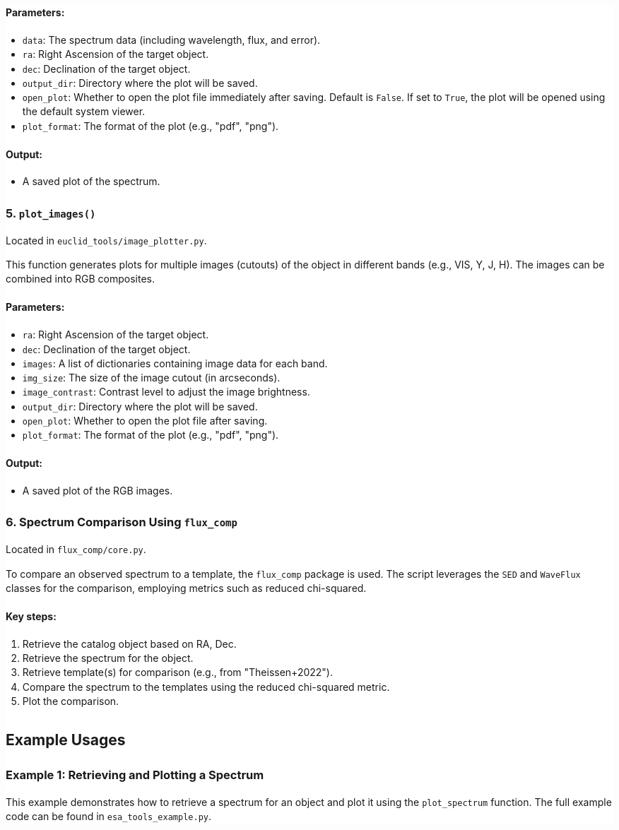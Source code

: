 #### Parameters:
- `data`: The spectrum data (including wavelength, flux, and error).
- `ra`: Right Ascension of the target object.
- `dec`: Declination of the target object.
- `output_dir`: Directory where the plot will be saved.
- `open_plot`: Whether to open the plot file immediately after saving. Default is `False`. If set to `True`, the plot will be opened using the default system viewer.
- `plot_format`: The format of the plot (e.g., "pdf", "png").

#### Output:
- A saved plot of the spectrum.

### 5. `plot_images()`

Located in `euclid_tools/image_plotter.py`.

This function generates plots for multiple images (cutouts) of the object in different bands (e.g., VIS, Y, J, H). The images can be combined into RGB composites.

#### Parameters:
- `ra`: Right Ascension of the target object.
- `dec`: Declination of the target object.
- `images`: A list of dictionaries containing image data for each band.
- `img_size`: The size of the image cutout (in arcseconds).
- `image_contrast`: Contrast level to adjust the image brightness.
- `output_dir`: Directory where the plot will be saved.
- `open_plot`: Whether to open the plot file after saving.
- `plot_format`: The format of the plot (e.g., "pdf", "png").

#### Output:
- A saved plot of the RGB images.

### 6. Spectrum Comparison Using `flux_comp`

Located in `flux_comp/core.py`.

To compare an observed spectrum to a template, the `flux_comp` package is used. The script leverages the `SED` and `WaveFlux` classes for the comparison, employing metrics such as reduced chi-squared.

#### Key steps:
1. Retrieve the catalog object based on RA, Dec.
2. Retrieve the spectrum for the object.
3. Retrieve template(s) for comparison (e.g., from "Theissen+2022").
4. Compare the spectrum to the templates using the reduced chi-squared metric.
5. Plot the comparison.

## Example Usages

### Example 1: Retrieving and Plotting a Spectrum

This example demonstrates how to retrieve a spectrum for an object and plot it using the `plot_spectrum` function. The full example code can be found in `esa_tools_example.py`.
